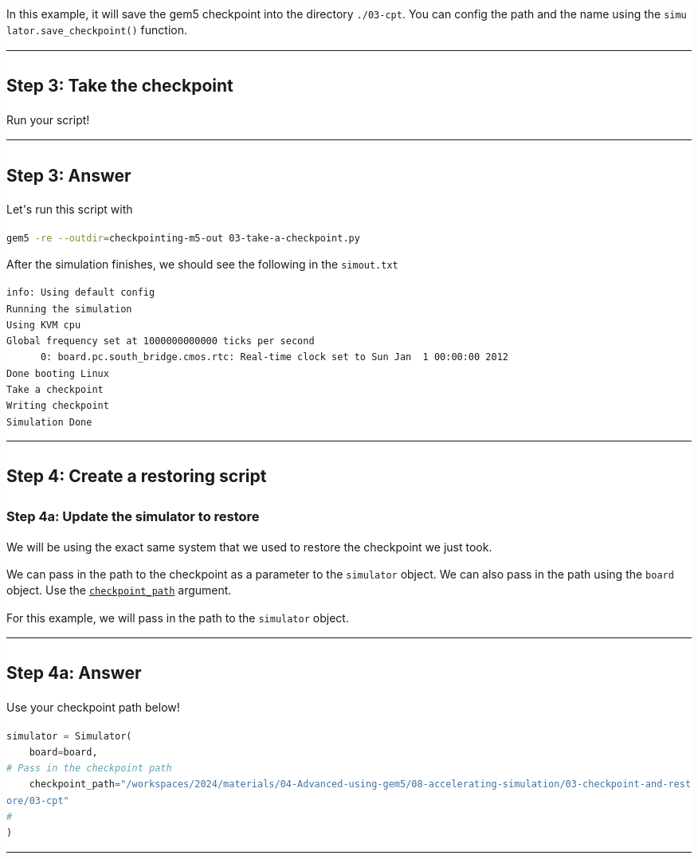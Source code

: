 In this example, it will save the gem5 checkpoint into the directory `./03-cpt`. You can config the path and the name using the `simulator.save_checkpoint()` function.

---

## Step 3: Take the checkpoint

Run your script!

---

## Step 3: Answer

Let's run this script with

```bash
gem5 -re --outdir=checkpointing-m5-out 03-take-a-checkpoint.py
```

After the simulation finishes, we should see the following in the `simout.txt`

```bash
info: Using default config
Running the simulation
Using KVM cpu
Global frequency set at 1000000000000 ticks per second
      0: board.pc.south_bridge.cmos.rtc: Real-time clock set to Sun Jan  1 00:00:00 2012
Done booting Linux
Take a checkpoint
Writing checkpoint
Simulation Done
```

---

## Step 4: Create a restoring script

### Step 4a: Update the simulator to restore

We will be using the exact same system that we used to restore the checkpoint we just took.

We can pass in the path to the checkpoint as a parameter to the `simulator` object.
We can also pass in the path using the `board` object. Use the [`checkpoint_path`](https://github.com/gem5/gem5/blob/stable/src/python/gem5/components/boards/kernel_disk_workload.py#L142) argument.

For this example, we will pass in the path to the `simulator` object.

---

## Step 4a: Answer

Use your checkpoint path below!

```python
simulator = Simulator(
    board=board,
# Pass in the checkpoint path
    checkpoint_path="/workspaces/2024/materials/04-Advanced-using-gem5/08-accelerating-simulation/03-checkpoint-and-restore/03-cpt"
#
)
```

---
